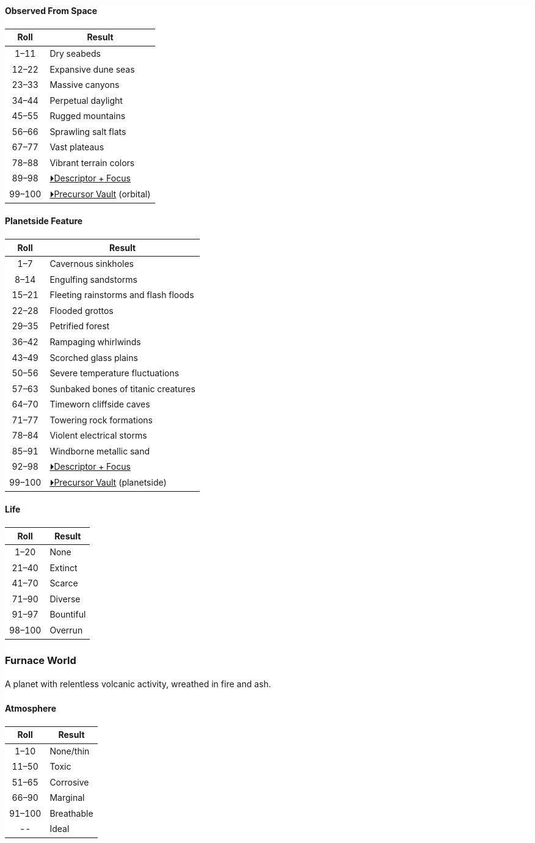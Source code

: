 #### Observed From Space

Roll   | Result
:-----:|-----------------------------------------------
1–11   | Dry seabeds
12–22  | Expansive dune seas
23–33  | Massive canyons
34–44  | Perpetual daylight
45–55  | Rugged mountains
56–66  | Sprawling salt flats
67–77  | Vast plateaus
78–88  | Vibrant terrain colors
89–98  | [⏵Descriptor + Focus](#Descriptor)
99–100 | [⏵Precursor Vault](#Precursor-Vaults) (orbital)

#### Planetside Feature

Roll   | Result
:-----:|------------------------------------------------
1–7    | Cavernous sinkholes
8–14   | Engulfing sandstorms
15–21  | Fleeting rainstorms and flash floods
22–28  | Flooded grottos
29–35  | Petrified forest
36–42  | Rampaging whirlwinds
43–49  | Scorched glass plains
50–56  | Severe temperature fluctuations
57–63  | Sunbaked bones of titanic creatures
64–70  | Timeworn cliffside caves
71–77  | Towering rock formations
78–84  | Violent electrical storms
85–91  | Windborne metallic sand
92–98  | [⏵Descriptor + Focus](#Descriptor)
99–100 | [⏵Precursor Vault](#Precursor-Vaults) (planetside)

#### Life

Roll   | Result
:-----:|----------
1–20   | None
21–40  | Extinct
41–70  | Scarce
71–90  | Diverse
91–97  | Bountiful
98–100 | Overrun

### Furnace World

A planet with relentless volcanic activity, wreathed in fire and ash.

#### Atmosphere

Roll   | Result
:-----:|-----------
1–10   | None/thin
11–50  | Toxic
51–65  | Corrosive
66–90  | Marginal
91–100 | Breathable
--     | Ideal

